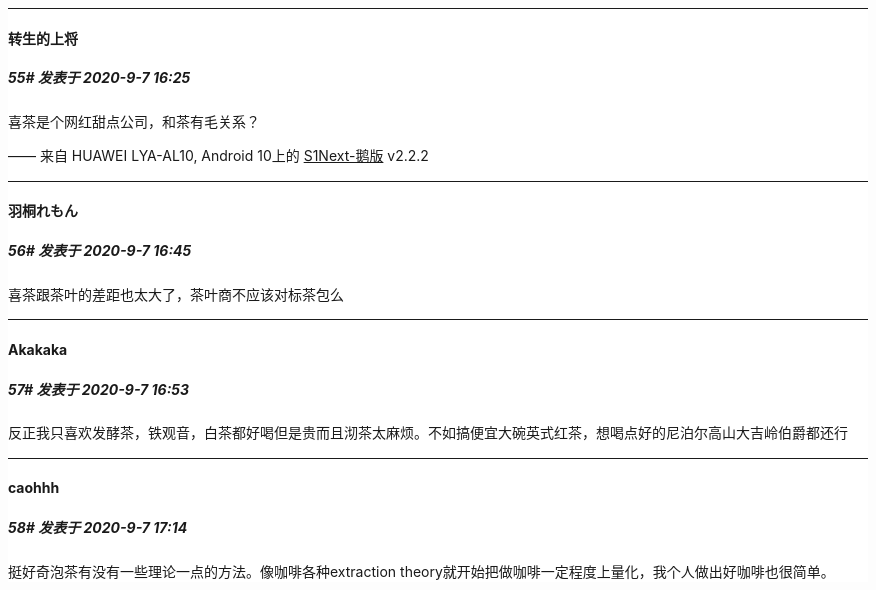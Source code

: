 





*****

####  转生的上将  
##### 55#       发表于 2020-9-7 16:25




喜茶是个网红甜点公司，和茶有毛关系？

—— 来自 HUAWEI LYA-AL10, Android 10上的 [S1Next-鹅版](https://github.com/ykrank/S1-Next/releases) v2.2.2







*****

####  羽桐れもん  
##### 56#       发表于 2020-9-7 16:45




喜茶跟茶叶的差距也太大了，茶叶商不应该对标茶包么







*****

####  Akakaka  
##### 57#       发表于 2020-9-7 16:53




反正我只喜欢发酵茶，铁观音，白茶都好喝但是贵而且沏茶太麻烦。不如搞便宜大碗英式红茶，想喝点好的尼泊尔高山大吉岭伯爵都还行







*****

####  caohhh  
##### 58#       发表于 2020-9-7 17:14




挺好奇泡茶有没有一些理论一点的方法。像咖啡各种extraction theory就开始把做咖啡一定程度上量化，我个人做出好咖啡也很简单。






